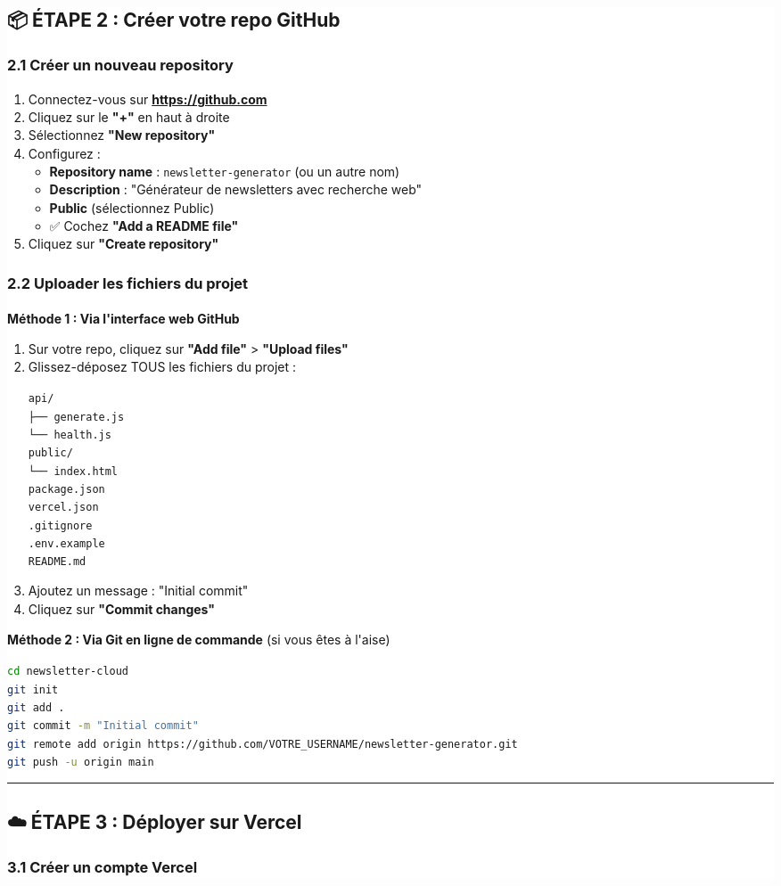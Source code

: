
## 📦 ÉTAPE 2 : Créer votre repo GitHub

### 2.1 Créer un nouveau repository

1. Connectez-vous sur **https://github.com**
2. Cliquez sur le **"+"** en haut à droite
3. Sélectionnez **"New repository"**
4. Configurez :
   - **Repository name** : `newsletter-generator` (ou un autre nom)
   - **Description** : "Générateur de newsletters avec recherche web"
   - **Public** (sélectionnez Public)
   - ✅ Cochez **"Add a README file"**
5. Cliquez sur **"Create repository"**

### 2.2 Uploader les fichiers du projet

**Méthode 1 : Via l'interface web GitHub**

1. Sur votre repo, cliquez sur **"Add file"** > **"Upload files"**
2. Glissez-déposez TOUS les fichiers du projet :
   ```
   api/
   ├── generate.js
   └── health.js
   public/
   └── index.html
   package.json
   vercel.json
   .gitignore
   .env.example
   README.md
   ```
3. Ajoutez un message : "Initial commit"
4. Cliquez sur **"Commit changes"**

**Méthode 2 : Via Git en ligne de commande** (si vous êtes à l'aise)

```bash
cd newsletter-cloud
git init
git add .
git commit -m "Initial commit"
git remote add origin https://github.com/VOTRE_USERNAME/newsletter-generator.git
git push -u origin main
```

---

## ☁️ ÉTAPE 3 : Déployer sur Vercel

### 3.1 Créer un compte Vercel
